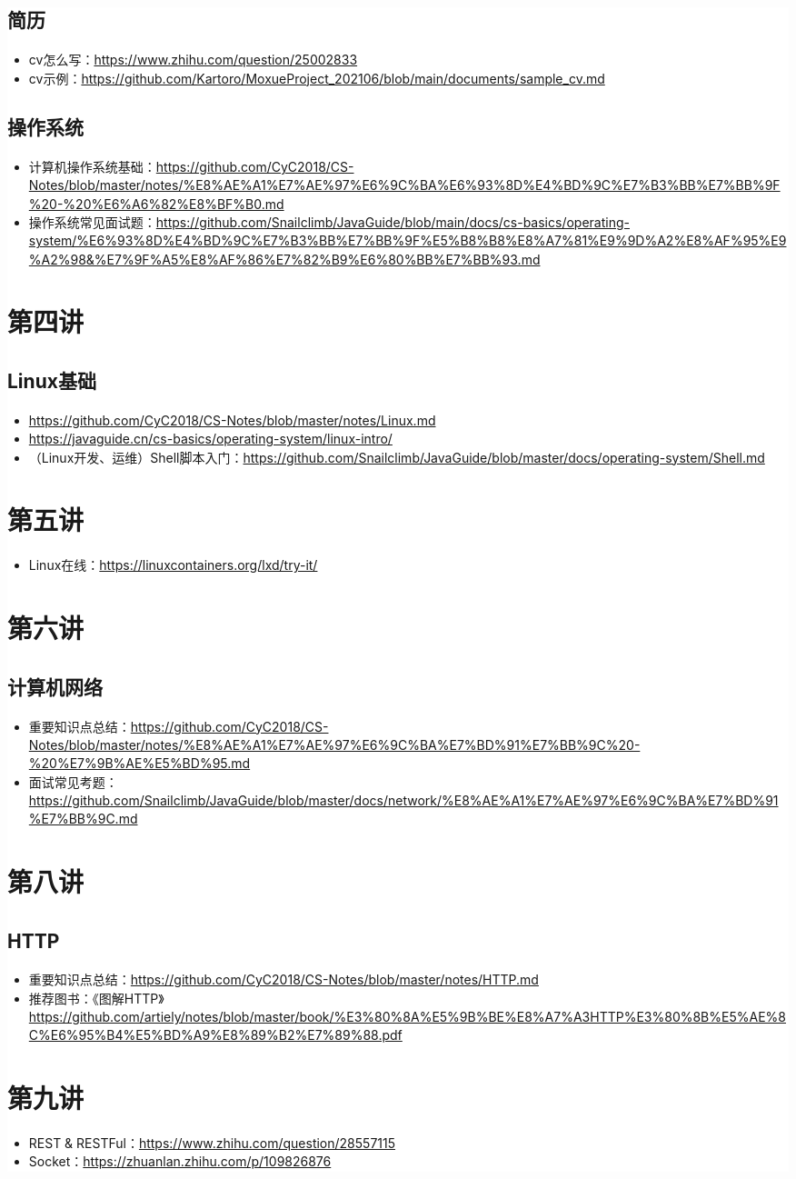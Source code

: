 ## 简历
* cv怎么写：https://www.zhihu.com/question/25002833
* cv示例：https://github.com/Kartoro/MoxueProject_202106/blob/main/documents/sample_cv.md

## 操作系统
* 计算机操作系统基础：https://github.com/CyC2018/CS-Notes/blob/master/notes/%E8%AE%A1%E7%AE%97%E6%9C%BA%E6%93%8D%E4%BD%9C%E7%B3%BB%E7%BB%9F%20-%20%E6%A6%82%E8%BF%B0.md
* 操作系统常见面试题：https://github.com/Snailclimb/JavaGuide/blob/main/docs/cs-basics/operating-system/%E6%93%8D%E4%BD%9C%E7%B3%BB%E7%BB%9F%E5%B8%B8%E8%A7%81%E9%9D%A2%E8%AF%95%E9%A2%98&%E7%9F%A5%E8%AF%86%E7%82%B9%E6%80%BB%E7%BB%93.md

# 第四讲

## Linux基础
* https://github.com/CyC2018/CS-Notes/blob/master/notes/Linux.md
* https://javaguide.cn/cs-basics/operating-system/linux-intro/
* （Linux开发、运维）Shell脚本入门：https://github.com/Snailclimb/JavaGuide/blob/master/docs/operating-system/Shell.md

# 第五讲

* Linux在线：https://linuxcontainers.org/lxd/try-it/

# 第六讲

## 计算机网络
* 重要知识点总结：https://github.com/CyC2018/CS-Notes/blob/master/notes/%E8%AE%A1%E7%AE%97%E6%9C%BA%E7%BD%91%E7%BB%9C%20-%20%E7%9B%AE%E5%BD%95.md
* 面试常见考题：https://github.com/Snailclimb/JavaGuide/blob/master/docs/network/%E8%AE%A1%E7%AE%97%E6%9C%BA%E7%BD%91%E7%BB%9C.md

# 第八讲

## HTTP
* 重要知识点总结：https://github.com/CyC2018/CS-Notes/blob/master/notes/HTTP.md
* 推荐图书：《图解HTTP》https://github.com/artiely/notes/blob/master/book/%E3%80%8A%E5%9B%BE%E8%A7%A3HTTP%E3%80%8B%E5%AE%8C%E6%95%B4%E5%BD%A9%E8%89%B2%E7%89%88.pdf

# 第九讲

* REST & RESTFul：https://www.zhihu.com/question/28557115
* Socket：https://zhuanlan.zhihu.com/p/109826876
